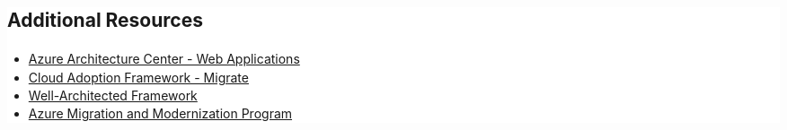 ## Additional Resources

- [Azure Architecture Center - Web Applications](https://learn.microsoft.com/azure/architecture/browse/?terms=web%20applications)
- [Cloud Adoption Framework - Migrate](https://learn.microsoft.com/azure/cloud-adoption-framework/migrate/)
- [Well-Architected Framework](https://learn.microsoft.com/azure/architecture/framework/)
- [Azure Migration and Modernization Program](https://azure.microsoft.com/migration/migration-modernization-program/)
